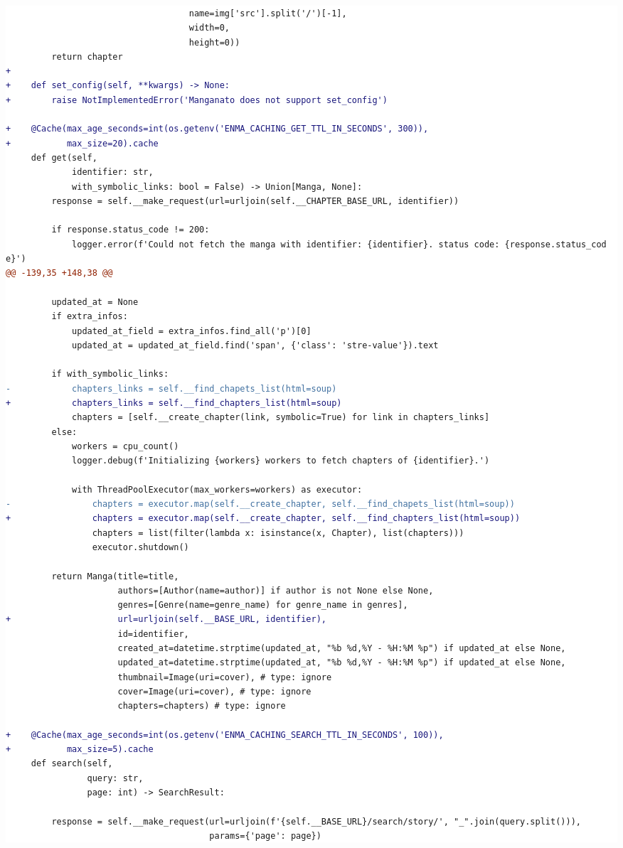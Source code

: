 ```diff
                                    name=img['src'].split('/')[-1],
                                    width=0,
                                    height=0))
         return chapter
+    
+    def set_config(self, **kwargs) -> None:
+        raise NotImplementedError('Manganato does not support set_config')
 
+    @Cache(max_age_seconds=int(os.getenv('ENMA_CACHING_GET_TTL_IN_SECONDS', 300)), 
+           max_size=20).cache
     def get(self, 
             identifier: str,
             with_symbolic_links: bool = False) -> Union[Manga, None]:
         response = self.__make_request(url=urljoin(self.__CHAPTER_BASE_URL, identifier))
         
         if response.status_code != 200:
             logger.error(f'Could not fetch the manga with identifier: {identifier}. status code: {response.status_code}')
@@ -139,35 +148,38 @@
 
         updated_at = None
         if extra_infos:
             updated_at_field = extra_infos.find_all('p')[0]
             updated_at = updated_at_field.find('span', {'class': 'stre-value'}).text
 
         if with_symbolic_links:
-            chapters_links = self.__find_chapets_list(html=soup)
+            chapters_links = self.__find_chapters_list(html=soup)
             chapters = [self.__create_chapter(link, symbolic=True) for link in chapters_links]
         else:
             workers = cpu_count()
             logger.debug(f'Initializing {workers} workers to fetch chapters of {identifier}.')
 
             with ThreadPoolExecutor(max_workers=workers) as executor:
-                chapters = executor.map(self.__create_chapter, self.__find_chapets_list(html=soup))
+                chapters = executor.map(self.__create_chapter, self.__find_chapters_list(html=soup))
                 chapters = list(filter(lambda x: isinstance(x, Chapter), list(chapters)))
                 executor.shutdown()
         
         return Manga(title=title,
                      authors=[Author(name=author)] if author is not None else None,
                      genres=[Genre(name=genre_name) for genre_name in genres],
+                     url=urljoin(self.__BASE_URL, identifier),
                      id=identifier,
                      created_at=datetime.strptime(updated_at, "%b %d,%Y - %H:%M %p") if updated_at else None,
                      updated_at=datetime.strptime(updated_at, "%b %d,%Y - %H:%M %p") if updated_at else None,
                      thumbnail=Image(uri=cover), # type: ignore
                      cover=Image(uri=cover), # type: ignore
                      chapters=chapters) # type: ignore
     
+    @Cache(max_age_seconds=int(os.getenv('ENMA_CACHING_SEARCH_TTL_IN_SECONDS', 100)), 
+           max_size=5).cache
     def search(self, 
                query: str,
                page: int) -> SearchResult:
         
         response = self.__make_request(url=urljoin(f'{self.__BASE_URL}/search/story/', "_".join(query.split())),
                                        params={'page': page})
```